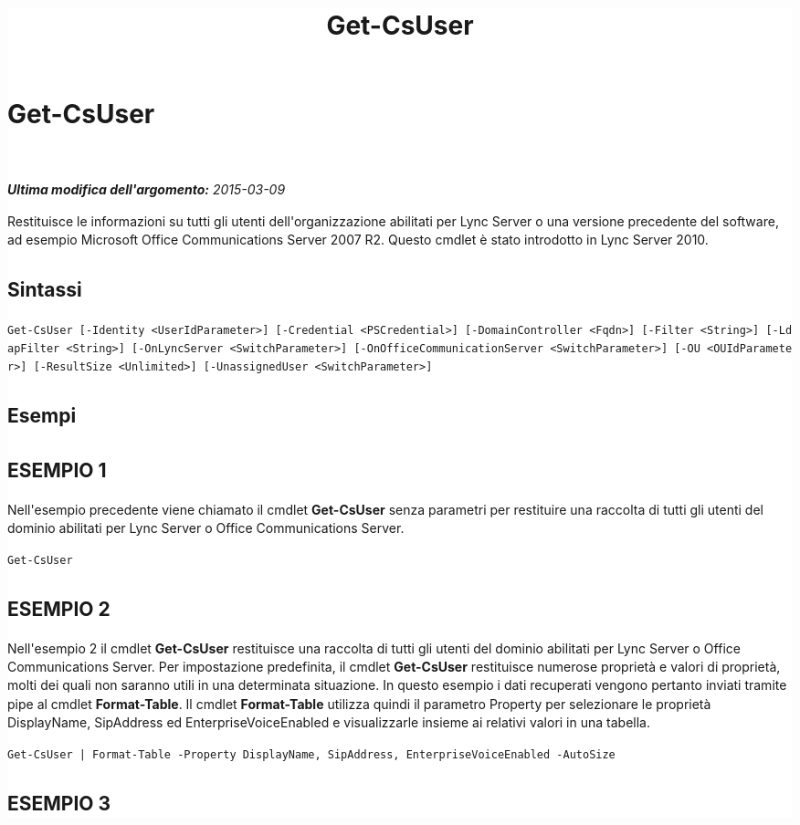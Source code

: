 ﻿---
title: Get-CsUser
TOCTitle: Get-CsUser
ms:assetid: 06f36c53-3a5e-4e79-b4f2-8c1aa7e6bf71
ms:mtpsurl: https://technet.microsoft.com/it-it/library/Gg398125(v=OCS.15)
ms:contentKeyID: 49299573
ms.date: 08/24/2015
mtps_version: v=OCS.15
ms.translationtype: HT
---

# Get-CsUser

 

_**Ultima modifica dell'argomento:** 2015-03-09_

Restituisce le informazioni su tutti gli utenti dell'organizzazione abilitati per Lync Server o una versione precedente del software, ad esempio Microsoft Office Communications Server 2007 R2. Questo cmdlet è stato introdotto in Lync Server 2010.

## Sintassi

    Get-CsUser [-Identity <UserIdParameter>] [-Credential <PSCredential>] [-DomainController <Fqdn>] [-Filter <String>] [-LdapFilter <String>] [-OnLyncServer <SwitchParameter>] [-OnOfficeCommunicationServer <SwitchParameter>] [-OU <OUIdParameter>] [-ResultSize <Unlimited>] [-UnassignedUser <SwitchParameter>]

## Esempi

## ESEMPIO 1

Nell'esempio precedente viene chiamato il cmdlet **Get-CsUser** senza parametri per restituire una raccolta di tutti gli utenti del dominio abilitati per Lync Server o Office Communications Server.

    Get-CsUser

## ESEMPIO 2

Nell'esempio 2 il cmdlet **Get-CsUser** restituisce una raccolta di tutti gli utenti del dominio abilitati per Lync Server o Office Communications Server. Per impostazione predefinita, il cmdlet **Get-CsUser** restituisce numerose proprietà e valori di proprietà, molti dei quali non saranno utili in una determinata situazione. In questo esempio i dati recuperati vengono pertanto inviati tramite pipe al cmdlet **Format-Table**. Il cmdlet **Format-Table** utilizza quindi il parametro Property per selezionare le proprietà DisplayName, SipAddress ed EnterpriseVoiceEnabled e visualizzarle insieme ai relativi valori in una tabella.

    Get-CsUser | Format-Table -Property DisplayName, SipAddress, EnterpriseVoiceEnabled -AutoSize

## ESEMPIO 3
